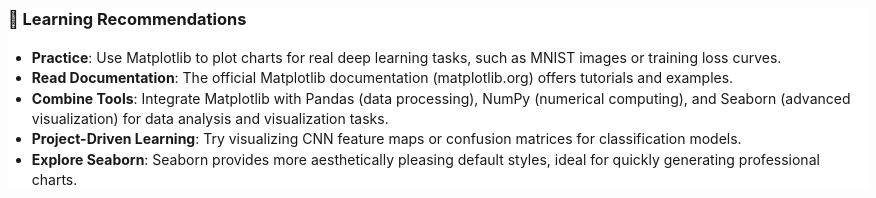 ### 📖 Learning Recommendations
- **Practice**: Use Matplotlib to plot charts for real deep learning tasks, such as MNIST images or training loss curves.
- **Read Documentation**: The official Matplotlib documentation (matplotlib.org) offers tutorials and examples.
- **Combine Tools**: Integrate Matplotlib with Pandas (data processing), NumPy (numerical computing), and Seaborn (advanced visualization) for data analysis and visualization tasks.
- **Project-Driven Learning**: Try visualizing CNN feature maps or confusion matrices for classification models.
- **Explore Seaborn**: Seaborn provides more aesthetically pleasing default styles, ideal for quickly generating professional charts.

